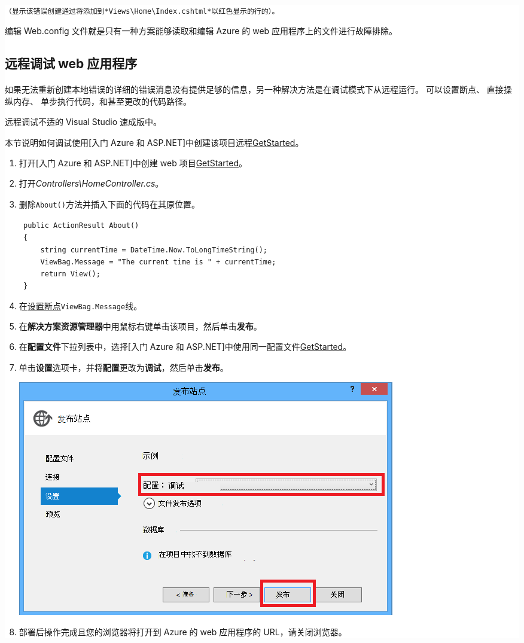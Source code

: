     （显示该错误创建通过将添加到*Views\Home\Index.cshtml*以红色显示的行的）。

编辑 Web.config 文件就是只有一种方案能够读取和编辑 Azure 的 web 应用程序上的文件进行故障排除。

## <a name="remotedebug"></a>远程调试 web 应用程序

如果无法重新创建本地错误的详细的错误消息没有提供足够的信息，另一种解决方法是在调试模式下从远程运行。 可以设置断点、 直接操纵内存、 单步执行代码，和甚至更改的代码路径。 

远程调试不适的 Visual Studio 速成版中。

本节说明如何调试使用[入门 Azure 和 ASP.NET]中创建该项目远程[GetStarted]。

1. 打开[入门 Azure 和 ASP.NET]中创建 web 项目[GetStarted]。

1. 打开*Controllers\HomeController.cs*。

2. 删除`About()`方法并插入下面的代码在其原位置。

        public ActionResult About()
        {
            string currentTime = DateTime.Now.ToLongTimeString();
            ViewBag.Message = "The current time is " + currentTime;
            return View();
        }

2. 在[设置断点](http://www.visualstudio.com/get-started/debug-your-app-vs.aspx)`ViewBag.Message`线。

1. 在**解决方案资源管理器**中用鼠标右键单击该项目，然后单击**发布**。

2. 在**配置文件**下拉列表中，选择[入门 Azure 和 ASP.NET]中使用同一配置文件[GetStarted]。

3. 单击**设置**选项卡，并将**配置**更改为**调试**，然后单击**发布**。

    ![在调试模式下发布](./media/web-sites-dotnet-troubleshoot-visual-studio/tws-publishdebug.png)

4. 部署后操作完成且您的浏览器将打开到 Azure 的 web 应用程序的 URL，请关闭浏览器。


[GetStarted]: web-sites-dotnet-get-started.md
[GetStartedWJ]: websites-dotnet-webjobs-sdk.md